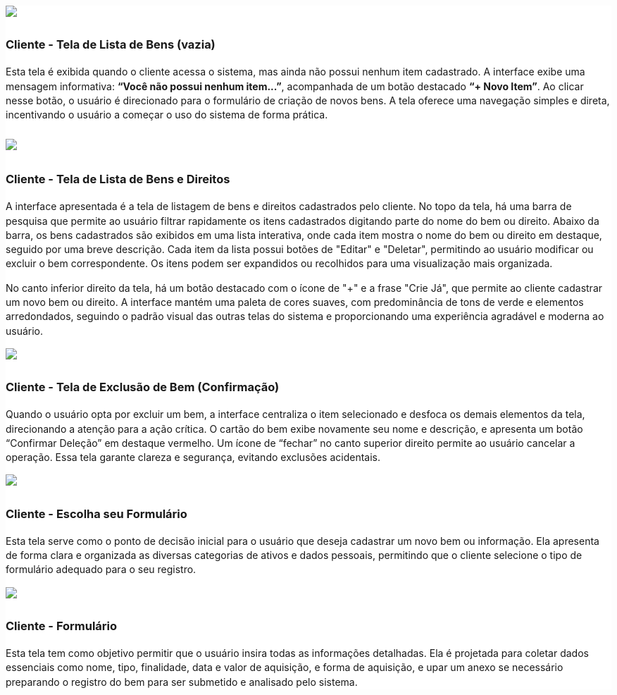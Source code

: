 

![](https://github.com/devraffles/LTD.2025.1.011-Declara_Ja/blob/main/Imagens/Aspose.Words.c3bd96b8-02c5-4a68-9e54-949e6e6636b4.014.png)
### <a name="_wel07qaekiy7"></a>**Cliente - Tela de Lista de Bens (vazia)**
Esta tela é exibida quando o cliente acessa o sistema, mas ainda não possui nenhum item cadastrado. A interface exibe uma mensagem informativa: **“Você não possui nenhum item...”**, acompanhada de um botão destacado **“+ Novo Item”**. Ao clicar nesse botão, o usuário é direcionado para o formulário de criação de novos bens. A tela oferece uma navegação simples e direta, incentivando o usuário a começar o uso do sistema de forma prática.
### ![](https://github.com/devraffles/LTD.2025.1.011-Declara_Ja/blob/main/Imagens/Aspose.Words.c3bd96b8-02c5-4a68-9e54-949e6e6636b4.015.png)
### <a name="_psuw0byon2ah"></a><a name="_k37jxjbl9kz8"></a>**Cliente - Tela de Lista de Bens e Direitos**
A interface apresentada é a tela de listagem de bens e direitos cadastrados pelo cliente. No topo da tela, há uma barra de pesquisa que permite ao usuário filtrar rapidamente os itens cadastrados digitando parte do nome do bem ou direito. Abaixo da barra, os bens cadastrados são exibidos em uma lista interativa, onde cada item mostra o nome do bem ou direito em destaque, seguido por uma breve descrição. Cada item da lista possui botões de "Editar" e "Deletar", permitindo ao usuário modificar ou excluir o bem correspondente. Os itens podem ser expandidos ou recolhidos para uma visualização mais organizada.

No canto inferior direito da tela, há um botão destacado com o ícone de "+" e a frase "Crie Já", que permite ao cliente cadastrar um novo bem ou direito. A interface mantém uma paleta de cores suaves, com predominância de tons de verde e elementos arredondados, seguindo o padrão visual das outras telas do sistema e proporcionando uma experiência agradável e moderna ao usuário.

![](https://github.com/devraffles/LTD.2025.1.011-Declara_Ja/blob/main/Imagens/Aspose.Words.c3bd96b8-02c5-4a68-9e54-949e6e6636b4.016.png)
### <a name="_frv7ojo2sy1t"></a>**Cliente - Tela de Exclusão de Bem (Confirmação)**
Quando o usuário opta por excluir um bem, a interface centraliza o item selecionado e desfoca os demais elementos da tela, direcionando a atenção para a ação crítica. O cartão do bem exibe novamente seu nome e descrição, e apresenta um botão “Confirmar Deleção” em destaque vermelho. Um ícone de “fechar” no canto superior direito permite ao usuário cancelar a operação. Essa tela garante clareza e segurança, evitando exclusões acidentais.

![](https://github.com/devraffles/LTD.2025.1.011-Declara_Ja/blob/main/Imagens/Aspose.Words.c3bd96b8-02c5-4a68-9e54-949e6e6636b4.017.png)
### <a name="_iz2rcgrlshs"></a>**Cliente - Escolha seu Formulário**
Esta tela serve como o ponto de decisão inicial para o usuário que deseja cadastrar um novo bem ou informação. Ela apresenta de forma clara e organizada as diversas categorias de ativos e dados pessoais, permitindo que o cliente selecione o tipo de formulário adequado para o seu registro.

![](https://github.com/devraffles/LTD.2025.1.011-Declara_Ja/blob/main/Imagens/Aspose.Words.c3bd96b8-02c5-4a68-9e54-949e6e6636b4.018.png)
### <a name="_c1tykuxyidfh"></a>**Cliente - Formulário**
Esta tela tem como objetivo permitir que o usuário insira todas as informações detalhadas. Ela é projetada para coletar dados essenciais como nome, tipo, finalidade, data e valor de aquisição, e forma de aquisição, e upar um anexo se necessário  preparando o registro do bem para ser submetido e analisado pelo sistema.
